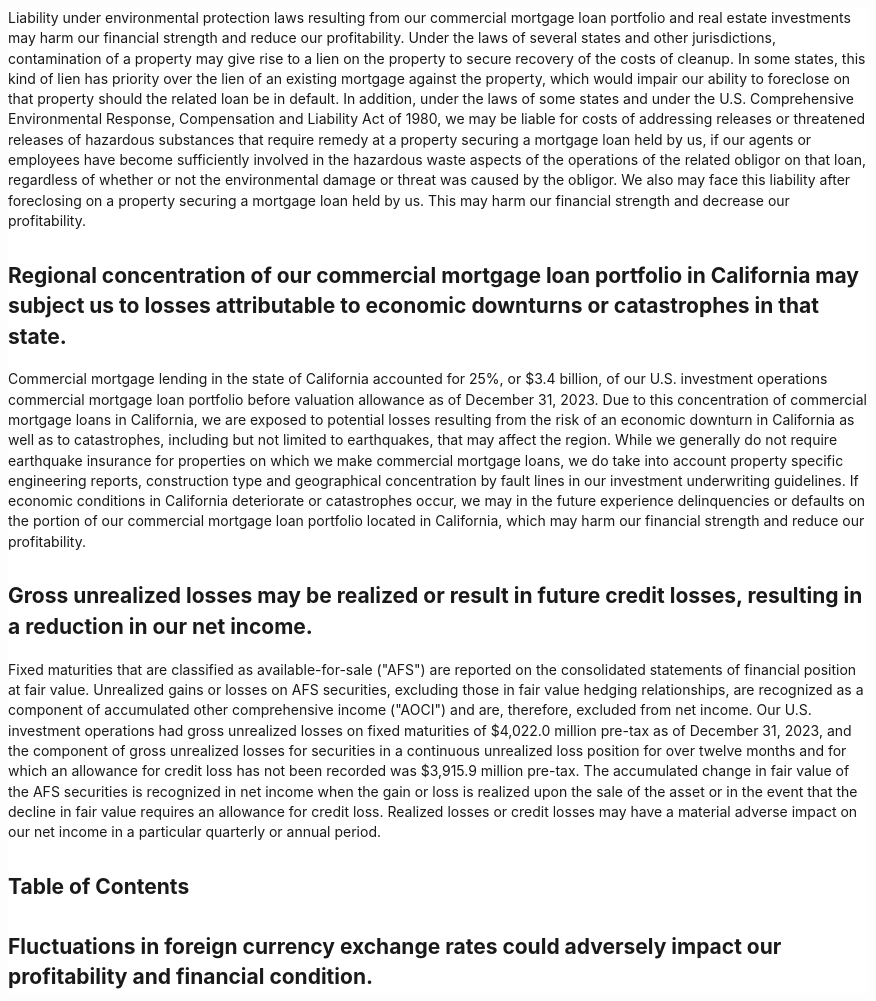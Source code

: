 <p>Liability under environmental protection laws resulting from our commercial mortgage loan portfolio and real estate investments may harm our financial strength and reduce our profitability. Under the laws of several states and other jurisdictions, contamination of a property may give rise to a lien on the property to secure recovery of the costs of cleanup. In some states, this kind of lien has priority over the lien of an existing mortgage against the property, which would impair our ability to foreclose on that property should the related loan be in default. In addition, under the laws of some states and under the U.S. Comprehensive Environmental Response, Compensation and Liability Act of 1980, we may be liable for costs of addressing releases or threatened releases of hazardous substances that require remedy at a property securing a mortgage loan held by us, if our agents or employees have become sufficiently involved in the hazardous waste aspects of the operations of the related obligor on that loan, regardless of whether or not the environmental damage or threat was caused by the obligor. We also may face this liability after foreclosing on a property securing a mortgage loan held by us. This may harm our financial strength and decrease our profitability.</p>
<h2>Regional concentration of our commercial mortgage loan portfolio in California may subject us to losses attributable to economic downturns or catastrophes in that state.</h2>
<p>Commercial mortgage lending in the state of California accounted for 25%, or $3.4 billion, of our U.S. investment operations commercial mortgage loan portfolio before valuation allowance as of December 31, 2023. Due to this concentration of commercial mortgage loans in California, we are exposed to potential losses resulting from the risk of an economic downturn in California as well as to catastrophes, including but not limited to earthquakes, that may affect the region. While we generally do not require earthquake insurance for properties on which we make commercial mortgage loans, we do take into account property specific engineering reports, construction type and geographical concentration by fault lines in our investment underwriting guidelines. If economic conditions in California deteriorate or catastrophes occur, we may in the future experience delinquencies or defaults on the portion of our commercial mortgage loan portfolio located in California, which may harm our financial strength and reduce our profitability.</p>
<h2>Gross unrealized losses may be realized or result in future credit losses, resulting in a reduction in our net income.</h2>
<p>Fixed maturities that are classified as available-for-sale ("AFS") are reported on the consolidated statements of financial position at fair value. Unrealized gains or losses on AFS securities, excluding those in fair value hedging relationships, are recognized as a component of accumulated other comprehensive income ("AOCI") and are, therefore, excluded from net income. Our U.S. investment operations had gross unrealized losses on fixed maturities of $4,022.0 million pre-tax as of December 31, 2023, and the component of gross unrealized losses for securities in a continuous unrealized loss position for over twelve months and for which an allowance for credit loss has not been recorded was $3,915.9 million pre-tax. The accumulated change in fair value of the AFS securities is recognized in net income when the gain or loss is realized upon the sale of the asset or in the event that the decline in fair value requires an allowance for credit loss. Realized losses or credit losses may have a material adverse impact on our net income in a particular quarterly or annual period.</p>
<h2>Table of Contents</h2>
<h2>Fluctuations in foreign currency exchange rates could adversely impact our profitability and financial condition.</h2>
